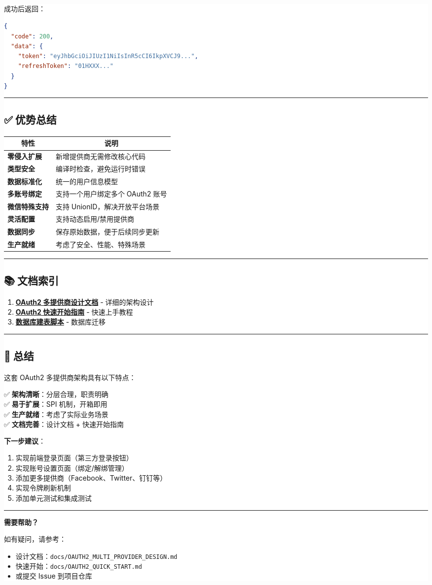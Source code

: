 成功后返回：
```json
{
  "code": 200,
  "data": {
    "token": "eyJhbGciOiJIUzI1NiIsInR5cCI6IkpXVCJ9...",
    "refreshToken": "01HXXX..."
  }
}
```

---

## ✅ 优势总结

| 特性 | 说明 |
|------|------|
| **零侵入扩展** | 新增提供商无需修改核心代码 |
| **类型安全** | 编译时检查，避免运行时错误 |
| **数据标准化** | 统一的用户信息模型 |
| **多账号绑定** | 支持一个用户绑定多个 OAuth2 账号 |
| **微信特殊支持** | 支持 UnionID，解决开放平台场景 |
| **灵活配置** | 支持动态启用/禁用提供商 |
| **数据同步** | 保存原始数据，便于后续同步更新 |
| **生产就绪** | 考虑了安全、性能、特殊场景 |

---

## 📚 文档索引

1. **[OAuth2 多提供商设计文档](OAUTH2_MULTI_PROVIDER_DESIGN.md)** - 详细的架构设计
2. **[OAuth2 快速开始指南](OAUTH2_QUICK_START.md)** - 快速上手教程
3. **[数据库建表脚本](sql/member_oauth2_schema.sql)** - 数据库迁移

---

## 🎉 总结

这套 OAuth2 多提供商架构具有以下特点：

✅ **架构清晰**：分层合理，职责明确  
✅ **易于扩展**：SPI 机制，开箱即用  
✅ **生产就绪**：考虑了实际业务场景  
✅ **文档完善**：设计文档 + 快速开始指南

**下一步建议**：

1. 实现前端登录页面（第三方登录按钮）
2. 实现账号设置页面（绑定/解绑管理）
3. 添加更多提供商（Facebook、Twitter、钉钉等）
4. 实现令牌刷新机制
5. 添加单元测试和集成测试

---

**需要帮助？**

如有疑问，请参考：
- 设计文档：`docs/OAUTH2_MULTI_PROVIDER_DESIGN.md`
- 快速开始：`docs/OAUTH2_QUICK_START.md`
- 或提交 Issue 到项目仓库
